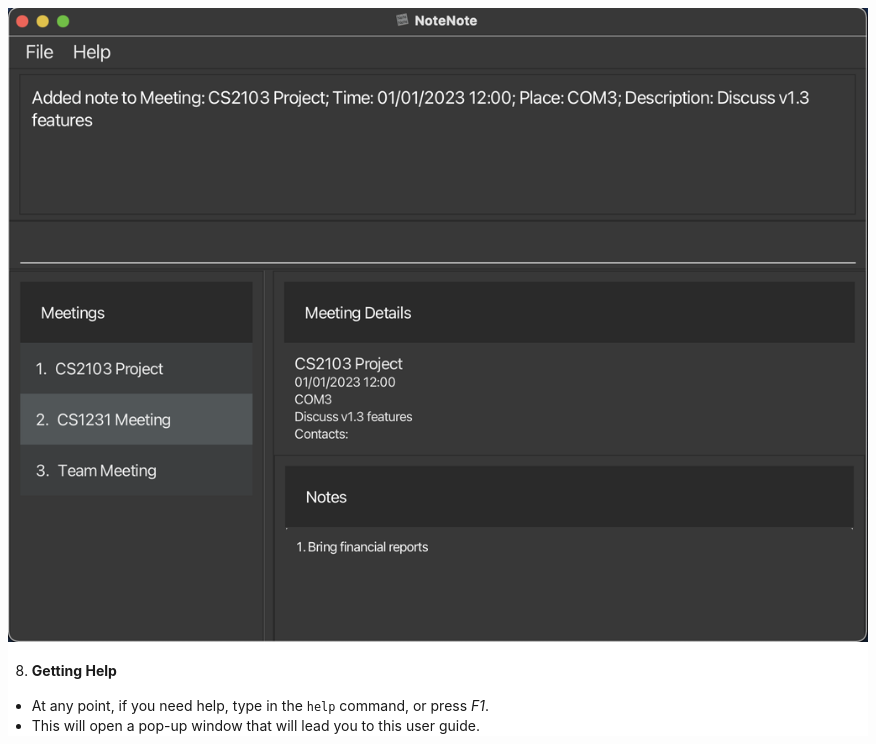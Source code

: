 ![](./images/UGTutorial6.png)

8. **Getting Help**

- At any point, if you need help, type in the `help` command, or press *F1*.
- This will open a pop-up window that will lead you to this user guide.
